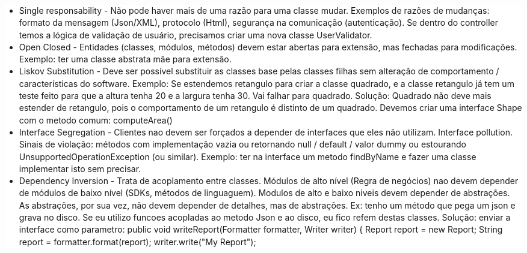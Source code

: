 * Single responsability - Não pode haver mais de uma razão para uma classe mudar. Exemplos de razões de mudanças: formato da mensagem (Json/XML), protocolo (Html), segurança na comunicação (autenticação). Se dentro do controller temos a lógica de validação de usuário, precisamos criar uma nova classe UserValidator.
* Open Closed  - Entidades (classes, módulos, métodos) devem estar abertas para extensão, mas fechadas para modificações. Exemplo: ter uma classe abstrata mãe para extensão.
* Liskov Substitution - Deve ser possível substituir as classes base pelas classes filhas sem alteração de comportamento / características do software. Exemplo: Se estendemos retangulo para criar a classe quadrado, e a classe retangulo já tem um teste feito para que a altura tenha 20 e a largura tenha 30. Vai falhar para quadrado. Solução: Quadrado não deve mais estender de retangulo, pois o comportamento de um retangulo é distinto de um quadrado. Devemos criar uma interface Shape com o metodo comum: computeArea()
* Interface Segregation -  Clientes nao devem ser forçados a depender de interfaces que eles não utilizam. Interface pollution. Sinais de violação: métodos com implementação vazia ou retornando null / default / valor dummy ou estourando UnsupportedOperationException (ou similar). Exemplo: ter na interface um metodo findByName e fazer uma classe implementar isto sem precisar.  
* Dependency Inversion - Trata de acoplamento entre classes. Módulos de alto nível (Regra de negócios) nao devem depender de módulos de baixo nível (SDKs, métodos de linguaguem). Modulos de alto e baixo niveis devem depender de abstrações. As abstrações, por sua vez, não devem depender de detalhes, mas de abstrações. Ex: tenho um método que pega um json e grava no disco. Se eu utilizo funcoes acopladas ao metodo Json e ao disco, eu fico refem destas classes. Solução: enviar a interface como parametro: public void writeReport(Formatter formatter, Writer writer) { Report report = new Report; String report = formatter.format(report); writer.write("My Report");